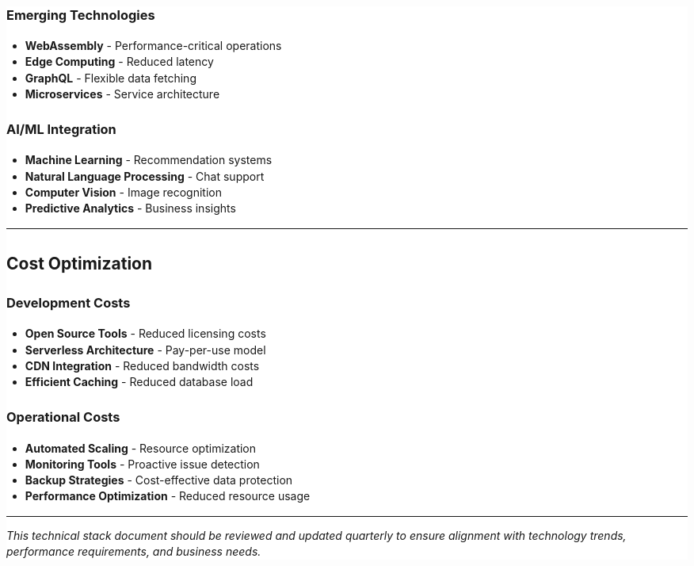 ### Emerging Technologies
- **WebAssembly** - Performance-critical operations
- **Edge Computing** - Reduced latency
- **GraphQL** - Flexible data fetching
- **Microservices** - Service architecture

### AI/ML Integration
- **Machine Learning** - Recommendation systems
- **Natural Language Processing** - Chat support
- **Computer Vision** - Image recognition
- **Predictive Analytics** - Business insights

---

## Cost Optimization

### Development Costs
- **Open Source Tools** - Reduced licensing costs
- **Serverless Architecture** - Pay-per-use model
- **CDN Integration** - Reduced bandwidth costs
- **Efficient Caching** - Reduced database load

### Operational Costs
- **Automated Scaling** - Resource optimization
- **Monitoring Tools** - Proactive issue detection
- **Backup Strategies** - Cost-effective data protection
- **Performance Optimization** - Reduced resource usage

---

*This technical stack document should be reviewed and updated quarterly to ensure alignment with technology trends, performance requirements, and business needs.*
